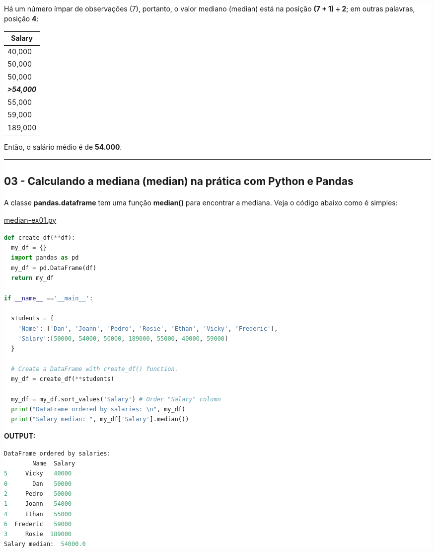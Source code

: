 Há um número ímpar de observações (7), portanto, o valor mediano (median) está na posição **(7 + 1) ÷ 2**; em outras palavras, posição **4**:

| Salary      |
|-------------|
| 40,000      |
| 50,000      |
| 50,000      |
|***>54,000*** |
| 55,000      |
| 59,000      |
| 189,000     |

Então, o salário médio é de __54.000__.

---

<div id="03"></div>

## 03 - Calculando a mediana (median) na prática com Python e Pandas

A classe **pandas.dataframe** tem uma função **median()** para encontrar a mediana. Veja o código abaixo como é simples:

[median-ex01.py](src/median-ex01.py)  
```python
def create_df(**df):
  my_df = {}
  import pandas as pd
  my_df = pd.DataFrame(df)
  return my_df

if __name__ =='__main__':

  students = {
    'Name': ['Dan', 'Joann', 'Pedro', 'Rosie', 'Ethan', 'Vicky', 'Frederic'],
    'Salary':[50000, 54000, 50000, 189000, 55000, 40000, 59000]
  }

  # Create a DataFrame with create_df() function.
  my_df = create_df(**students)

  my_df = my_df.sort_values('Salary') # Order "Salary" column
  print("DataFrame ordered by salaries: \n", my_df)
  print("Salary median: ", my_df['Salary'].median())
```

**OUTPUT:**  
```python
DataFrame ordered by salaries:
        Name  Salary
5     Vicky   40000
0       Dan   50000
2     Pedro   50000
1     Joann   54000
4     Ethan   55000
6  Frederic   59000
3     Rosie  189000
Salary median:  54000.0
```
